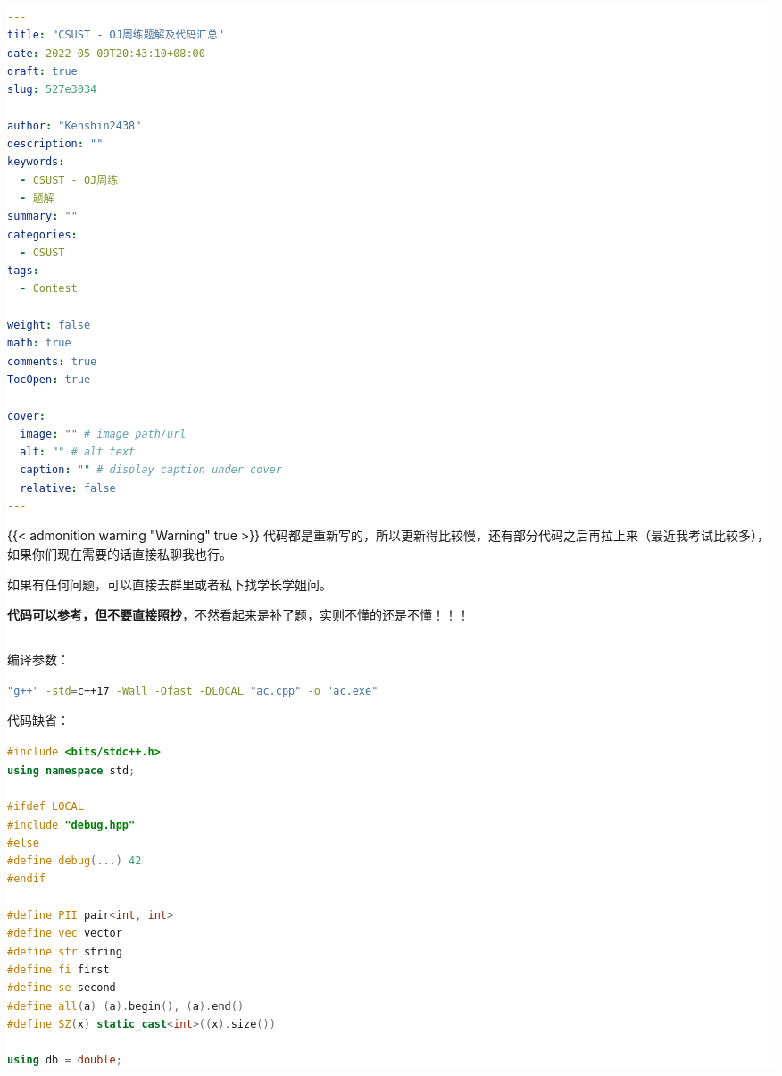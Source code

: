 ```yaml
---
title: "CSUST - OJ周练题解及代码汇总"
date: 2022-05-09T20:43:10+08:00
draft: true
slug: 527e3034

author: "Kenshin2438"
description: ""
keywords:
  - CSUST - OJ周练
  - 题解
summary: ""
categories: 
  - CSUST
tags: 
  - Contest

weight: false
math: true
comments: true
TocOpen: true

cover:
  image: "" # image path/url
  alt: "" # alt text
  caption: "" # display caption under cover
  relative: false
---
```


{{< admonition warning "Warning" true >}}
代码都是重新写的，所以更新得比较慢，还有部分代码之后再拉上来（最近我考试比较多），如果你们现在需要的话直接私聊我也行。

如果有任何问题，可以直接去群里或者私下找学长学姐问。

**代码可以参考，但不要直接照抄**，不然看起来是补了题，实则不懂的还是不懂！！！

---

编译参数：

```bash
"g++" -std=c++17 -Wall -Ofast -DLOCAL "ac.cpp" -o "ac.exe" 
```

代码缺省：

```cpp
#include <bits/stdc++.h>
using namespace std;

#ifdef LOCAL
#include "debug.hpp"
#else
#define debug(...) 42
#endif

#define PII pair<int, int>
#define vec vector
#define str string
#define fi first
#define se second
#define all(a) (a).begin(), (a).end()
#define SZ(x) static_cast<int>((x).size())

using db = double;
```